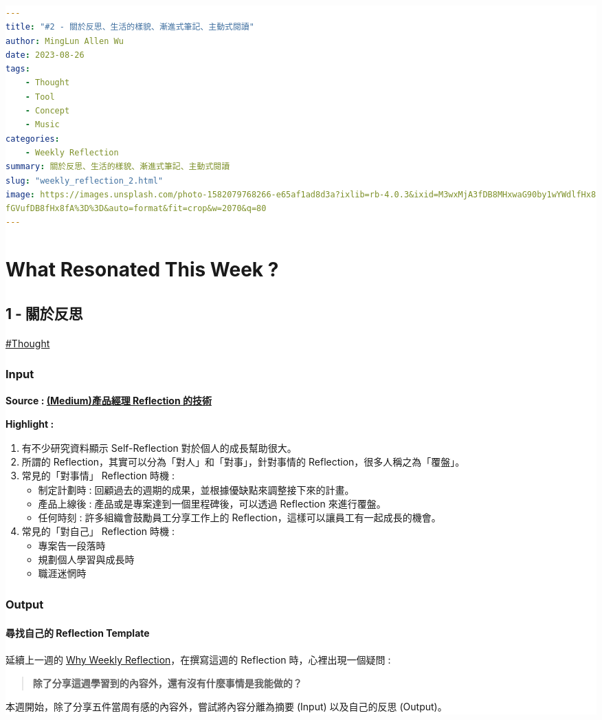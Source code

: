 ```yaml
---
title: "#2 - 關於反思、生活的樣貌、漸進式筆記、主動式閱讀"
author: MingLun Allen Wu
date: 2023-08-26
tags: 
    - Thought
    - Tool
    - Concept
    - Music
categories:
    - Weekly Reflection
summary: 關於反思、生活的樣貌、漸進式筆記、主動式閱讀 
slug: "weekly_reflection_2.html"
image: https://images.unsplash.com/photo-1582079768266-e65af1ad8d3a?ixlib=rb-4.0.3&ixid=M3wxMjA3fDB8MHxwaG90by1wYWdlfHx8fGVufDB8fHx8fA%3D%3D&auto=format&fit=crop&w=2070&q=80
---
```


# What Resonated This Week ?
## 1 - 關於反思
[#Thought](https://minglunwu.com/tags/thought)

### Input
**Source : [(Medium)產品經理 Reflection 的技術](https://petersuppi.medium.com/產品經理-reflection-的技術-1949da556b68)**

**Highlight :**
1. 有不少研究資料顯示 Self-Reflection 對於個人的成長幫助很大。
2. 所謂的 Reflection，其實可以分為「對人」和「對事」，針對事情的 Reflection，很多人稱之為「覆盤」。
3. 常見的「對事情」 Reflection 時機 : 
	+ 制定計劃時 : 回顧過去的週期的成果，並根據優缺點來調整接下來的計畫。
	+ 產品上線後 : 產品或是專案達到一個里程碑後，可以透過 Reflection 來進行覆盤。
	+ 任何時刻 : 許多組織會鼓勵員工分享工作上的 Reflection，這樣可以讓員工有一起成長的機會。
4. 常見的「對自己」 Reflection 時機 : 
	+ 專案告一段落時
	+ 規劃個人學習與成長時
	+ 職涯迷惘時

### Output

#### 尋找自己的 Reflection Template

延續上一週的 [Why Weekly Reflection](http://localhost:1313/notes/2023/weekly_reflection_1.html/#1--why-weekly-reflection-)，在撰寫這週的 Reflection 時，心裡出現一個疑問 : 

> **除了分享這週學習到的內容外，還有沒有什麼事情是我能做的？**

本週開始，除了分享五件當周有感的內容外，嘗試將內容分離為摘要 (Input) 以及自己的反思 (Output)。

